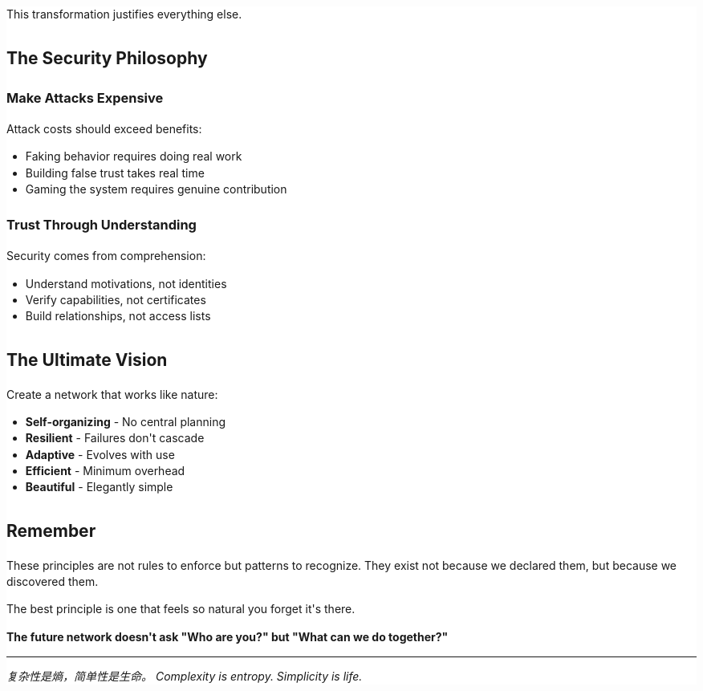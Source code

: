 This transformation justifies everything else.

## The Security Philosophy

### Make Attacks Expensive
Attack costs should exceed benefits:
- Faking behavior requires doing real work
- Building false trust takes real time
- Gaming the system requires genuine contribution

### Trust Through Understanding
Security comes from comprehension:
- Understand motivations, not identities
- Verify capabilities, not certificates
- Build relationships, not access lists

## The Ultimate Vision

Create a network that works like nature:
- **Self-organizing** - No central planning
- **Resilient** - Failures don't cascade
- **Adaptive** - Evolves with use
- **Efficient** - Minimum overhead
- **Beautiful** - Elegantly simple

## Remember

These principles are not rules to enforce but patterns to recognize. They exist not because we declared them, but because we discovered them.

The best principle is one that feels so natural you forget it's there.

**The future network doesn't ask "Who are you?" but "What can we do together?"**

---

*复杂性是熵，简单性是生命。*
*Complexity is entropy. Simplicity is life.*